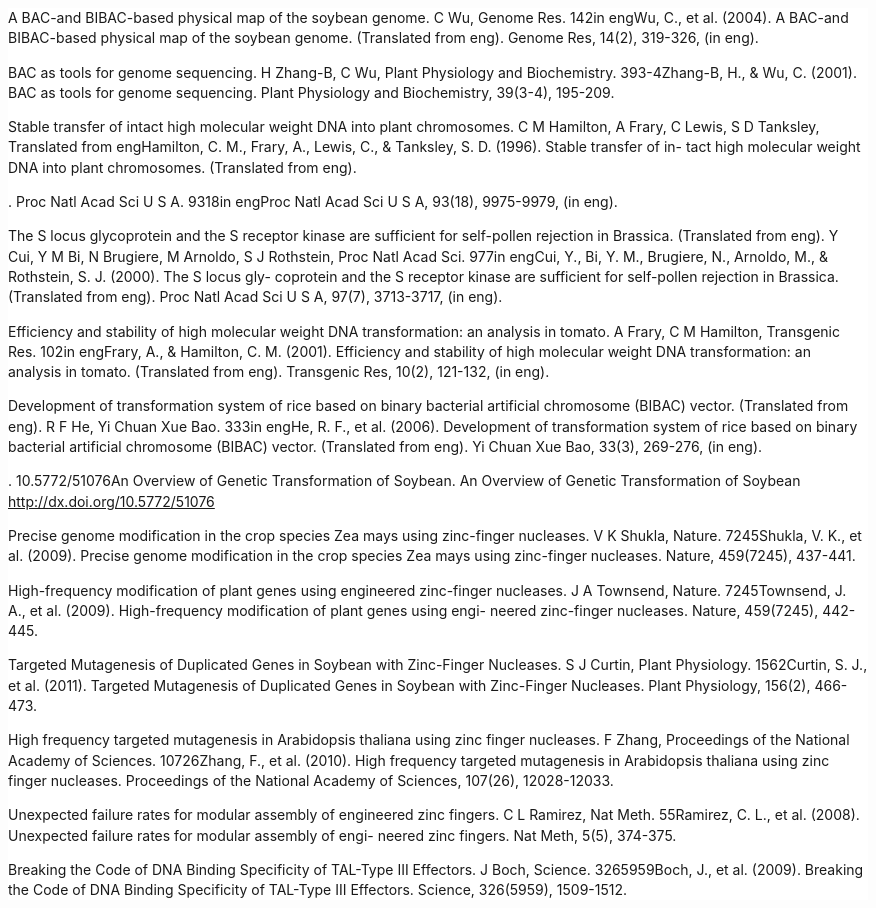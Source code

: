 A BAC-and BIBAC-based physical map of the soybean genome. C Wu, Genome Res. 142in engWu, C., et al. (2004). A BAC-and BIBAC-based physical map of the soybean genome. (Translated from eng). Genome Res, 14(2), 319-326, (in eng).

BAC as tools for genome sequencing. H Zhang-B, C Wu, Plant Physiology and Biochemistry. 393-4Zhang-B, H., & Wu, C. (2001). BAC as tools for genome sequencing. Plant Physiology and Biochemistry, 39(3-4), 195-209.

Stable transfer of intact high molecular weight DNA into plant chromosomes. C M Hamilton, A Frary, C Lewis, S D Tanksley, Translated from engHamilton, C. M., Frary, A., Lewis, C., & Tanksley, S. D. (1996). Stable transfer of in- tact high molecular weight DNA into plant chromosomes. (Translated from eng).

. Proc Natl Acad Sci U S A. 9318in engProc Natl Acad Sci U S A, 93(18), 9975-9979, (in eng).

The S locus glycoprotein and the S receptor kinase are sufficient for self-pollen rejection in Brassica. (Translated from eng). Y Cui, Y M Bi, N Brugiere, M Arnoldo, S J Rothstein, Proc Natl Acad Sci. 977in engCui, Y., Bi, Y. M., Brugiere, N., Arnoldo, M., & Rothstein, S. J. (2000). The S locus gly- coprotein and the S receptor kinase are sufficient for self-pollen rejection in Brassica. (Translated from eng). Proc Natl Acad Sci U S A, 97(7), 3713-3717, (in eng).

Efficiency and stability of high molecular weight DNA transformation: an analysis in tomato. A Frary, C M Hamilton, Transgenic Res. 102in engFrary, A., & Hamilton, C. M. (2001). Efficiency and stability of high molecular weight DNA transformation: an analysis in tomato. (Translated from eng). Transgenic Res, 10(2), 121-132, (in eng).

Development of transformation system of rice based on binary bacterial artificial chromosome (BIBAC) vector. (Translated from eng). R F He, Yi Chuan Xue Bao. 333in engHe, R. F., et al. (2006). Development of transformation system of rice based on binary bacterial artificial chromosome (BIBAC) vector. (Translated from eng). Yi Chuan Xue Bao, 33(3), 269-276, (in eng).

. 10.5772/51076An Overview of Genetic Transformation of Soybean. An Overview of Genetic Transformation of Soybean http://dx.doi.org/10.5772/51076

Precise genome modification in the crop species Zea mays using zinc-finger nucleases. V K Shukla, Nature. 7245Shukla, V. K., et al. (2009). Precise genome modification in the crop species Zea mays using zinc-finger nucleases. Nature, 459(7245), 437-441.

High-frequency modification of plant genes using engineered zinc-finger nucleases. J A Townsend, Nature. 7245Townsend, J. A., et al. (2009). High-frequency modification of plant genes using engi- neered zinc-finger nucleases. Nature, 459(7245), 442-445.

Targeted Mutagenesis of Duplicated Genes in Soybean with Zinc-Finger Nucleases. S J Curtin, Plant Physiology. 1562Curtin, S. J., et al. (2011). Targeted Mutagenesis of Duplicated Genes in Soybean with Zinc-Finger Nucleases. Plant Physiology, 156(2), 466-473.

High frequency targeted mutagenesis in Arabidopsis thaliana using zinc finger nucleases. F Zhang, Proceedings of the National Academy of Sciences. 10726Zhang, F., et al. (2010). High frequency targeted mutagenesis in Arabidopsis thaliana using zinc finger nucleases. Proceedings of the National Academy of Sciences, 107(26), 12028-12033.

Unexpected failure rates for modular assembly of engineered zinc fingers. C L Ramirez, Nat Meth. 55Ramirez, C. L., et al. (2008). Unexpected failure rates for modular assembly of engi- neered zinc fingers. Nat Meth, 5(5), 374-375.

Breaking the Code of DNA Binding Specificity of TAL-Type III Effectors. J Boch, Science. 3265959Boch, J., et al. (2009). Breaking the Code of DNA Binding Specificity of TAL-Type III Effectors. Science, 326(5959), 1509-1512.
